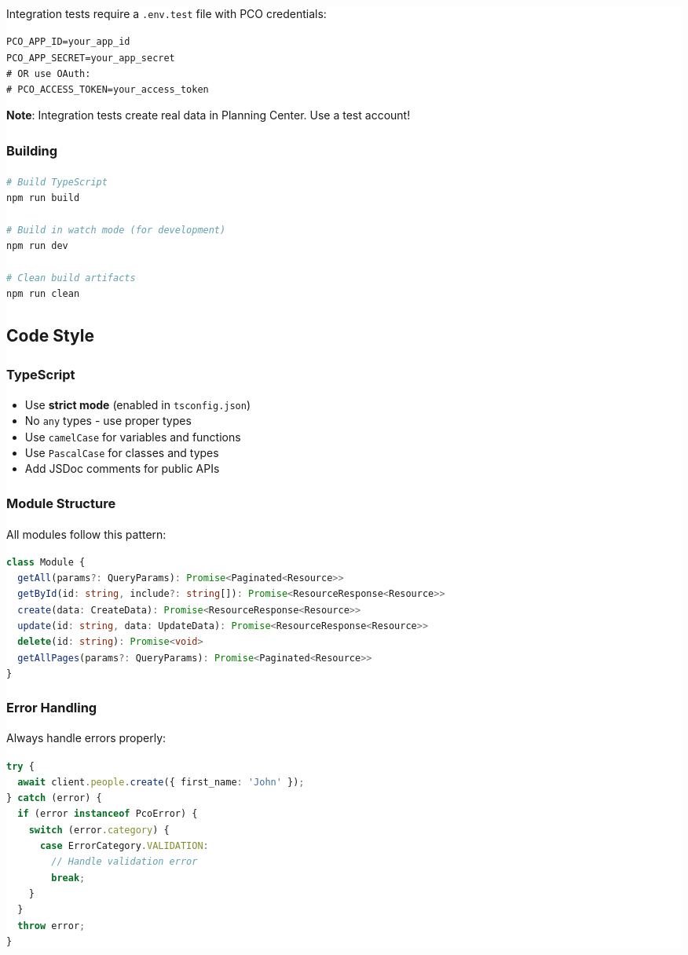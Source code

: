 Integration tests require a `.env.test` file with PCO credentials:

```env
PCO_APP_ID=your_app_id
PCO_APP_SECRET=your_app_secret
# OR use OAuth:
# PCO_ACCESS_TOKEN=your_access_token
```

**Note**: Integration tests create real data in Planning Center. Use a test account!

### Building

```bash
# Build TypeScript
npm run build

# Build in watch mode (for development)
npm run dev

# Clean build artifacts
npm run clean
```

## Code Style

### TypeScript

- Use **strict mode** (enabled in `tsconfig.json`)
- No `any` types - use proper types
- Use `camelCase` for variables and functions
- Use `PascalCase` for classes and types
- Add JSDoc comments for public APIs

### Module Structure

All modules follow this pattern:

```typescript
class Module {
  getAll(params?: QueryParams): Promise<Paginated<Resource>>
  getById(id: string, include?: string[]): Promise<ResourceResponse<Resource>>
  create(data: CreateData): Promise<ResourceResponse<Resource>>
  update(id: string, data: UpdateData): Promise<ResourceResponse<Resource>>
  delete(id: string): Promise<void>
  getAllPages(params?: QueryParams): Promise<Paginated<Resource>>
}
```

### Error Handling

Always handle errors properly:

```typescript
try {
  await client.people.create({ first_name: 'John' });
} catch (error) {
  if (error instanceof PcoError) {
    switch (error.category) {
      case ErrorCategory.VALIDATION:
        // Handle validation error
        break;
    }
  }
  throw error;
}
```
